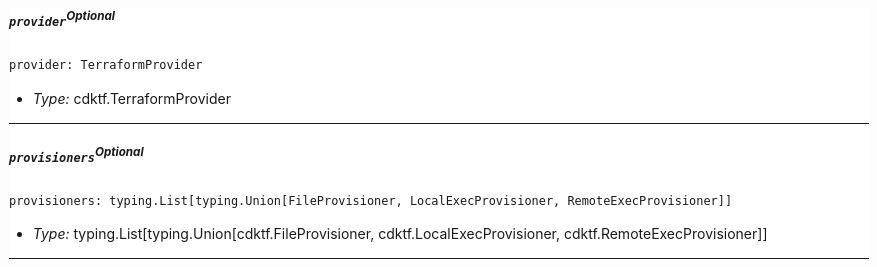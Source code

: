 ##### `provider`<sup>Optional</sup> <a name="provider" id="@cdktf/provider-cloudflare.dataCloudflareApiTokenPermissionGroups.DataCloudflareApiTokenPermissionGroupsConfig.property.provider"></a>

```python
provider: TerraformProvider
```

- *Type:* cdktf.TerraformProvider

---

##### `provisioners`<sup>Optional</sup> <a name="provisioners" id="@cdktf/provider-cloudflare.dataCloudflareApiTokenPermissionGroups.DataCloudflareApiTokenPermissionGroupsConfig.property.provisioners"></a>

```python
provisioners: typing.List[typing.Union[FileProvisioner, LocalExecProvisioner, RemoteExecProvisioner]]
```

- *Type:* typing.List[typing.Union[cdktf.FileProvisioner, cdktf.LocalExecProvisioner, cdktf.RemoteExecProvisioner]]

---



